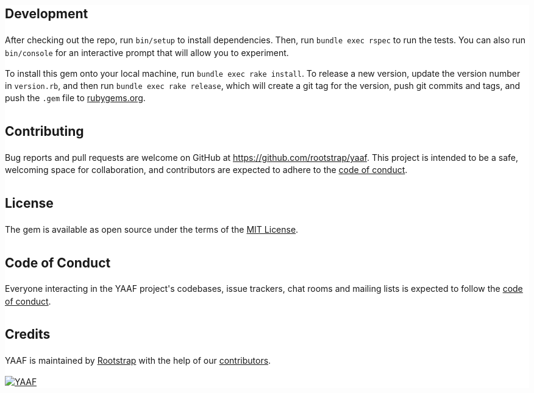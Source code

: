 ## Development

After checking out the repo, run `bin/setup` to install dependencies. Then, run `bundle exec rspec` to run the tests. You can also run `bin/console` for an interactive prompt that will allow you to experiment.

To install this gem onto your local machine, run `bundle exec rake install`. To release a new version, update the version number in `version.rb`, and then run `bundle exec rake release`, which will create a git tag for the version, push git commits and tags, and push the `.gem` file to [rubygems.org](https://rubygems.org).

## Contributing

Bug reports and pull requests are welcome on GitHub at https://github.com/rootstrap/yaaf. This project is intended to be a safe, welcoming space for collaboration, and contributors are expected to adhere to the [code of conduct](https://github.com/rootstrap/yaaf/blob/master/CODE_OF_CONDUCT.md).

## License

The gem is available as open source under the terms of the [MIT License](https://opensource.org/licenses/MIT).

## Code of Conduct

Everyone interacting in the YAAF project's codebases, issue trackers, chat rooms and mailing lists is expected to follow the [code of conduct](https://github.com/rootstrap/yaaf/blob/master/CODE_OF_CONDUCT.md).

## Credits

YAAF is maintained by [Rootstrap](http://www.rootstrap.com) with the help of our [contributors](https://github.com/rootstrap/yaaf/contributors).

[![YAAF](docs/images/footer.png)](http://www.rootstrap.com)
